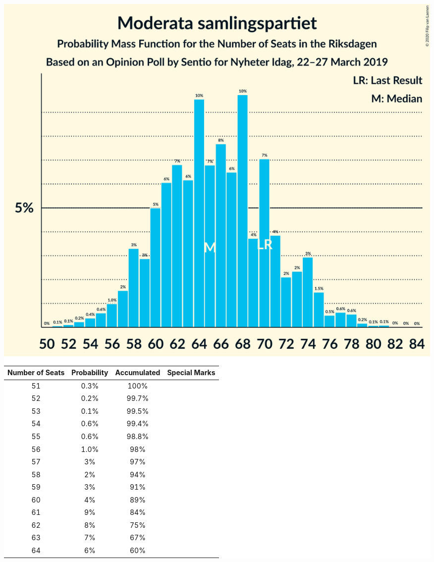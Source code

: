 ![Graph with seats probability mass function not yet produced](2019-03-27-Sentio-seats-pmf-moderatasamlingspartiet.png "Seats Probability Mass Function")

| Number of Seats | Probability | Accumulated | Special Marks |
|:---------------:|:-----------:|:-----------:|:-------------:|
| 51 | 0.3% | 100% |  |
| 52 | 0.2% | 99.7% |  |
| 53 | 0.1% | 99.5% |  |
| 54 | 0.6% | 99.4% |  |
| 55 | 0.6% | 98.8% |  |
| 56 | 1.0% | 98% |  |
| 57 | 3% | 97% |  |
| 58 | 2% | 94% |  |
| 59 | 3% | 91% |  |
| 60 | 4% | 89% |  |
| 61 | 9% | 84% |  |
| 62 | 8% | 75% |  |
| 63 | 7% | 67% |  |
| 64 | 6% | 60% |  |